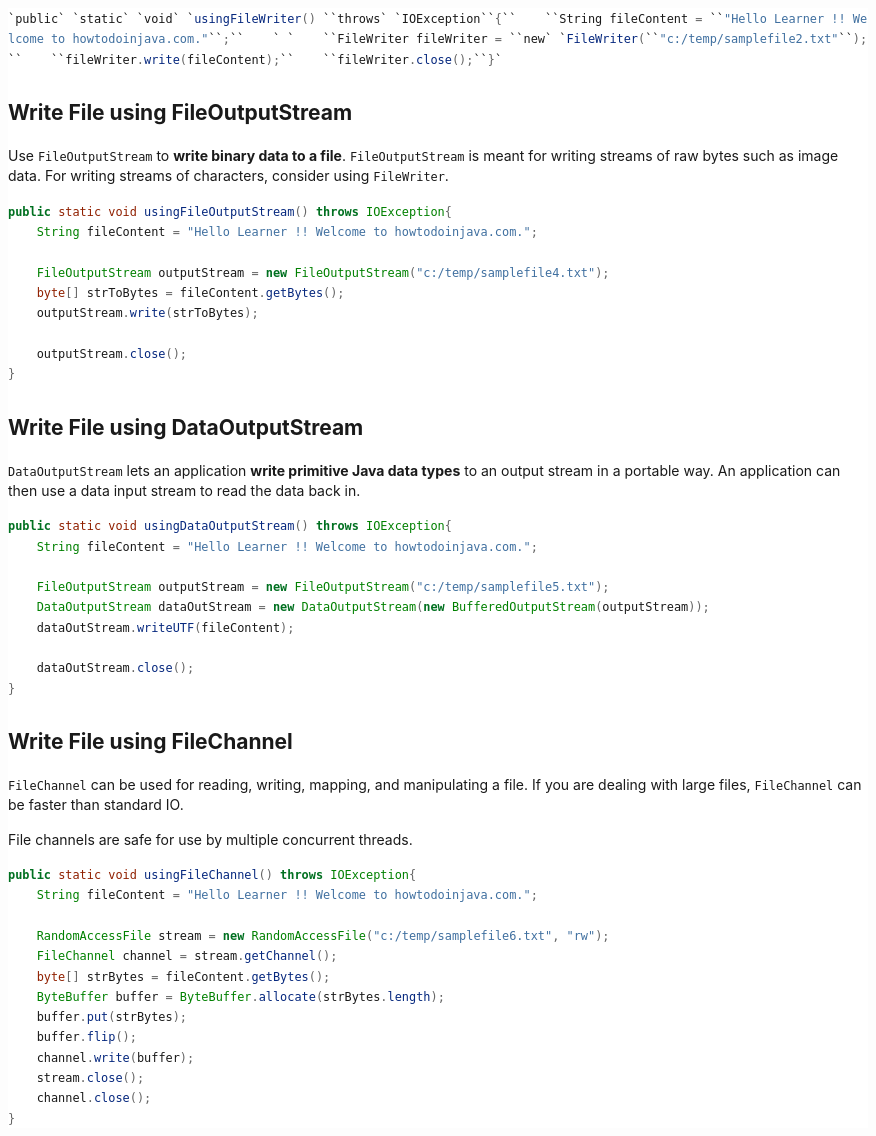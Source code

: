 ```java
`public` `static` `void` `usingFileWriter() ``throws` `IOException``{``    ``String fileContent = ``"Hello Learner !! Welcome to howtodoinjava.com."``;``    ` `    ``FileWriter fileWriter = ``new` `FileWriter(``"c:/temp/samplefile2.txt"``);``    ``fileWriter.write(fileContent);``    ``fileWriter.close();``}`
```

## Write File using FileOutputStream

Use `FileOutputStream` to **write binary data to a file**. `FileOutputStream` is meant for writing streams of raw bytes such as image data. For writing streams of characters, consider using `FileWriter`.

```java
public static void usingFileOutputStream() throws IOException{
    String fileContent = "Hello Learner !! Welcome to howtodoinjava.com.";
     
    FileOutputStream outputStream = new FileOutputStream("c:/temp/samplefile4.txt");
    byte[] strToBytes = fileContent.getBytes();
    outputStream.write(strToBytes);
  
    outputStream.close();
}
```

## Write File using DataOutputStream

`DataOutputStream` lets an application **write primitive Java data types** to an output stream in a portable way. An application can then use a data input stream to read the data back in.

```java
public static void usingDataOutputStream() throws IOException{
    String fileContent = "Hello Learner !! Welcome to howtodoinjava.com.";
     
    FileOutputStream outputStream = new FileOutputStream("c:/temp/samplefile5.txt");
    DataOutputStream dataOutStream = new DataOutputStream(new BufferedOutputStream(outputStream));
    dataOutStream.writeUTF(fileContent);
  
    dataOutStream.close();
}
```

## Write File using FileChannel

`FileChannel` can be used for reading, writing, mapping, and manipulating a file. If you are dealing with large files, `FileChannel` can be faster than standard IO.

File channels are safe for use by multiple concurrent threads.

```java
public static void usingFileChannel() throws IOException{
    String fileContent = "Hello Learner !! Welcome to howtodoinjava.com.";
     
    RandomAccessFile stream = new RandomAccessFile("c:/temp/samplefile6.txt", "rw");
    FileChannel channel = stream.getChannel();
    byte[] strBytes = fileContent.getBytes();
    ByteBuffer buffer = ByteBuffer.allocate(strBytes.length);
    buffer.put(strBytes);
    buffer.flip();
    channel.write(buffer);
    stream.close();
    channel.close();
}
```
